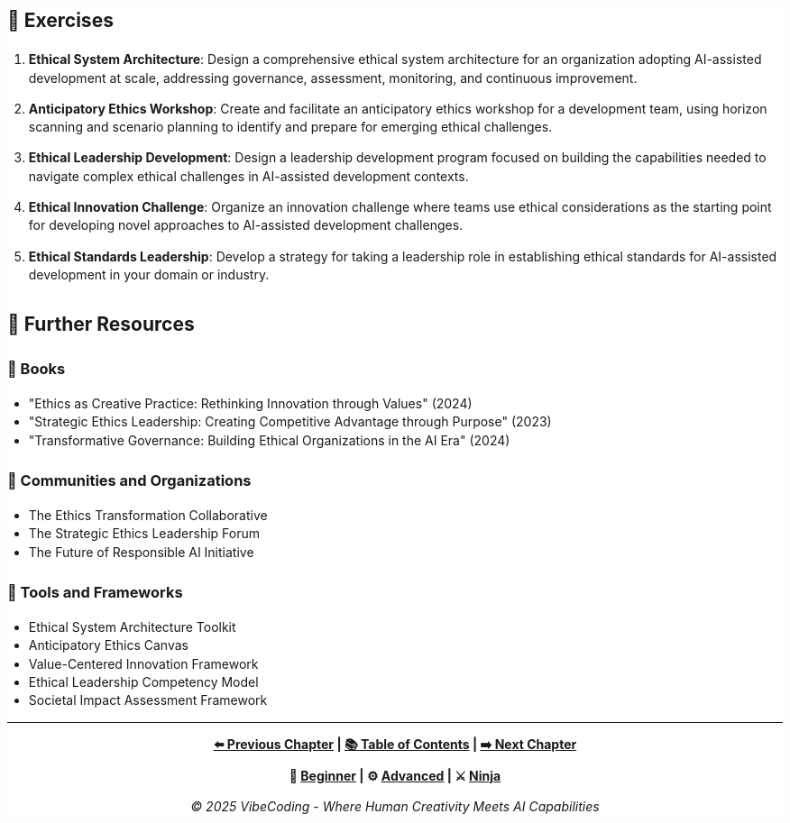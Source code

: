 ## 🔷 Exercises

1. **Ethical System Architecture**: Design a comprehensive ethical system architecture for an organization adopting AI-assisted development at scale, addressing governance, assessment, monitoring, and continuous improvement.

2. **Anticipatory Ethics Workshop**: Create and facilitate an anticipatory ethics workshop for a development team, using horizon scanning and scenario planning to identify and prepare for emerging ethical challenges.

3. **Ethical Leadership Development**: Design a leadership development program focused on building the capabilities needed to navigate complex ethical challenges in AI-assisted development contexts.

4. **Ethical Innovation Challenge**: Organize an innovation challenge where teams use ethical considerations as the starting point for developing novel approaches to AI-assisted development challenges.

5. **Ethical Standards Leadership**: Develop a strategy for taking a leadership role in establishing ethical standards for AI-assisted development in your domain or industry.


## 🔷 Further Resources


### 🔹 Books
- "Ethics as Creative Practice: Rethinking Innovation through Values" (2024)
- "Strategic Ethics Leadership: Creating Competitive Advantage through Purpose" (2023)
- "Transformative Governance: Building Ethical Organizations in the AI Era" (2024)


### 🔹 Communities and Organizations
- The Ethics Transformation Collaborative
- The Strategic Ethics Leadership Forum
- The Future of Responsible AI Initiative


### 🔹 Tools and Frameworks
- Ethical System Architecture Toolkit
- Anticipatory Ethics Canvas
- Value-Centered Innovation Framework
- Ethical Leadership Competency Model
- Societal Impact Assessment Framework

---

<div align="center">

**[⬅️ Previous Chapter](../Chapter_10_*) | [📚 Table of Contents](../../README.md) | [➡️ Next Chapter](../Chapter_12_*)**

</div>

<div align="center">

**🔰 [Beginner](./Chapter_11_Beginner.md) | ⚙️ [Advanced](./Chapter_11_Advanced.md) | ⚔️ [Ninja](./Chapter_11_Ninja.md)**

</div>

<div align="center">

*© 2025 VibeCoding - Where Human Creativity Meets AI Capabilities*

</div>
